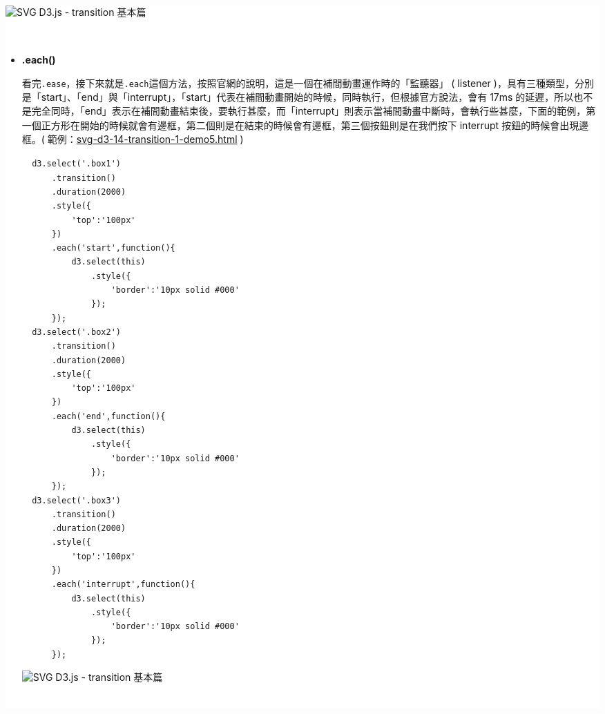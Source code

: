   ![SVG D3.js - transition 基本篇](/img/articles/201501/20150124_1_05.gif)


<br/>

- **.each()**

	看完`.ease`，接下來就是`.each`這個方法，按照官網的說明，這是一個在補間動畫運作時的「監聽器」 ( listener )，具有三種類型，分別是「start」、「end」與「interrupt」，「start」代表在補間動畫開始的時候，同時執行，但根據官方說法，會有 17ms 的延遲，所以也不是完全同時，「end」表示在補間動畫結束後，要執行甚麼，而「interrupt」則表示當補間動畫中斷時，會執行些甚麼，下面的範例，第一個正方形在開始的時候就會有邊框，第二個則是在結束的時候會有邊框，第三個按鈕則是在我們按下 interrupt 按鈕的時候會出現邊框。( 範例：[svg-d3-14-transition-1-demo5.html](/demo/201501/svg-d3-14-transition-1-demo5.html) )
	
		d3.select('.box1')
			.transition()
			.duration(2000)
			.style({
				'top':'100px'
			})
			.each('start',function(){
				d3.select(this)
					.style({
						'border':'10px solid #000'
					});
			});
		d3.select('.box2')
			.transition()
			.duration(2000)
			.style({
				'top':'100px'
			})
			.each('end',function(){
				d3.select(this)
					.style({
						'border':'10px solid #000'
					});
			});
		d3.select('.box3')
			.transition()
			.duration(2000)
			.style({
				'top':'100px'
			})
			.each('interrupt',function(){
				d3.select(this)
					.style({
						'border':'10px solid #000'
					});
			});
	
	![SVG D3.js - transition 基本篇](/img/articles/201501/20150124_1_06.gif)


<br/>
